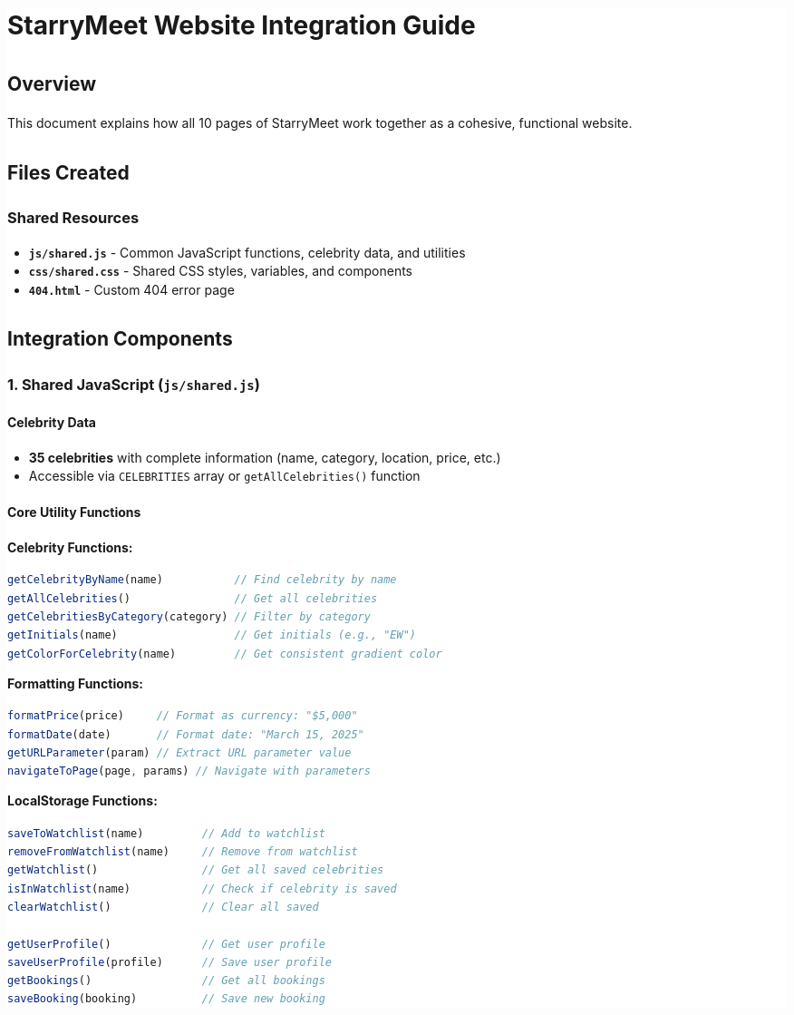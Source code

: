 # StarryMeet Website Integration Guide

## Overview
This document explains how all 10 pages of StarryMeet work together as a cohesive, functional website.

## Files Created

### Shared Resources
- **`js/shared.js`** - Common JavaScript functions, celebrity data, and utilities
- **`css/shared.css`** - Shared CSS styles, variables, and components
- **`404.html`** - Custom 404 error page

## Integration Components

### 1. Shared JavaScript (`js/shared.js`)

#### Celebrity Data
- **35 celebrities** with complete information (name, category, location, price, etc.)
- Accessible via `CELEBRITIES` array or `getAllCelebrities()` function

#### Core Utility Functions

**Celebrity Functions:**
```javascript
getCelebrityByName(name)           // Find celebrity by name
getAllCelebrities()                // Get all celebrities
getCelebritiesByCategory(category) // Filter by category
getInitials(name)                  // Get initials (e.g., "EW")
getColorForCelebrity(name)         // Get consistent gradient color
```

**Formatting Functions:**
```javascript
formatPrice(price)     // Format as currency: "$5,000"
formatDate(date)       // Format date: "March 15, 2025"
getURLParameter(param) // Extract URL parameter value
navigateToPage(page, params) // Navigate with parameters
```

**LocalStorage Functions:**
```javascript
saveToWatchlist(name)         // Add to watchlist
removeFromWatchlist(name)     // Remove from watchlist
getWatchlist()                // Get all saved celebrities
isInWatchlist(name)           // Check if celebrity is saved
clearWatchlist()              // Clear all saved

getUserProfile()              // Get user profile
saveUserProfile(profile)      // Save user profile
getBookings()                 // Get all bookings
saveBooking(booking)          // Save new booking
```
